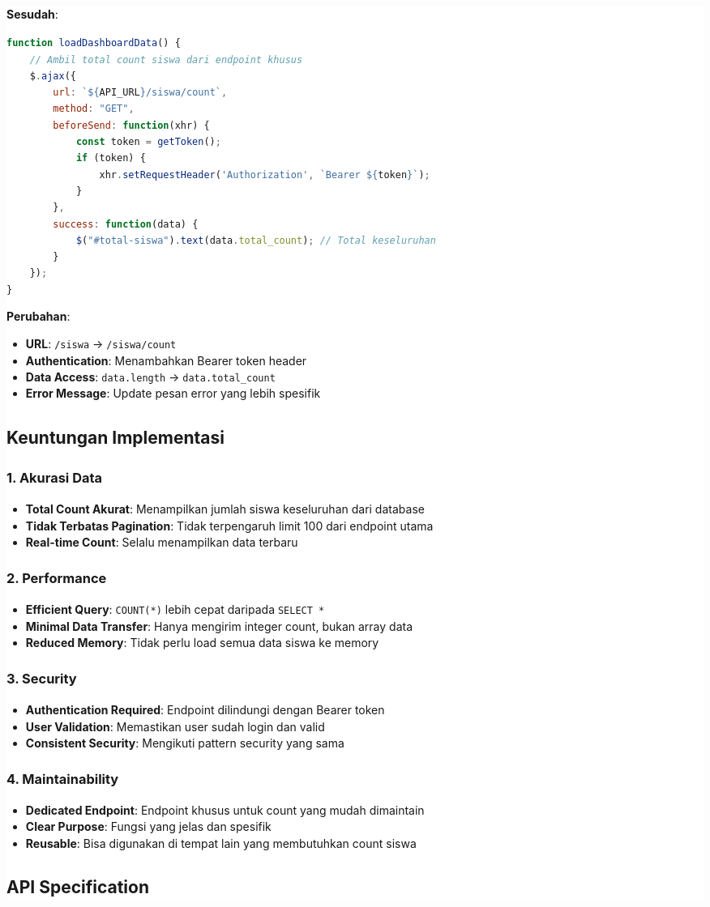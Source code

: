 **Sesudah**:
```javascript
function loadDashboardData() {
    // Ambil total count siswa dari endpoint khusus
    $.ajax({
        url: `${API_URL}/siswa/count`,
        method: "GET",
        beforeSend: function(xhr) {
            const token = getToken();
            if (token) {
                xhr.setRequestHeader('Authorization', `Bearer ${token}`);
            }
        },
        success: function(data) {
            $("#total-siswa").text(data.total_count); // Total keseluruhan
        }
    });
}
```

**Perubahan**:
- **URL**: `/siswa` → `/siswa/count`
- **Authentication**: Menambahkan Bearer token header
- **Data Access**: `data.length` → `data.total_count`
- **Error Message**: Update pesan error yang lebih spesifik

## Keuntungan Implementasi

### 1. Akurasi Data
- **Total Count Akurat**: Menampilkan jumlah siswa keseluruhan dari database
- **Tidak Terbatas Pagination**: Tidak terpengaruh limit 100 dari endpoint utama
- **Real-time Count**: Selalu menampilkan data terbaru

### 2. Performance
- **Efficient Query**: `COUNT(*)` lebih cepat daripada `SELECT *`
- **Minimal Data Transfer**: Hanya mengirim integer count, bukan array data
- **Reduced Memory**: Tidak perlu load semua data siswa ke memory

### 3. Security
- **Authentication Required**: Endpoint dilindungi dengan Bearer token
- **User Validation**: Memastikan user sudah login dan valid
- **Consistent Security**: Mengikuti pattern security yang sama

### 4. Maintainability
- **Dedicated Endpoint**: Endpoint khusus untuk count yang mudah dimaintain
- **Clear Purpose**: Fungsi yang jelas dan spesifik
- **Reusable**: Bisa digunakan di tempat lain yang membutuhkan count siswa

## API Specification
